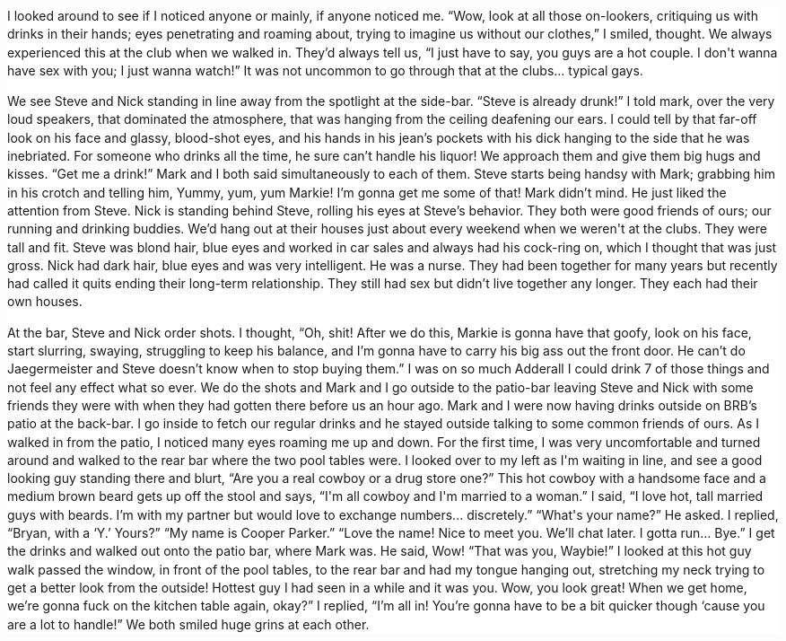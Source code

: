   I looked around to see if I noticed anyone or mainly, if anyone noticed me. “Wow, look at all those on-lookers, critiquing us with drinks in their hands; eyes penetrating and roaming about, trying to imagine us without our clothes,” I smiled, thought. 
  We always experienced this at the club when we walked in. They’d always tell us, “I just have to say, you guys are a hot couple. I don't wanna have sex with you; I just wanna watch!” It was not uncommon to go through that at the clubs… typical gays. 


  We see Steve and Nick standing in line away from the spotlight at the side-bar. “Steve is already drunk!” I told mark, over the very loud speakers, that dominated the atmosphere, that was hanging from the ceiling deafening our ears. I could tell by that far-off look on his face and glassy, blood-shot eyes, and his hands in his jean’s pockets with his dick hanging to the side that he was inebriated. 
  For someone who drinks all the time, he sure can’t handle his liquor! We approach them and give them big hugs and kisses. 
“Get me a drink!” Mark and I both said simultaneously to each of them. Steve starts being handsy with Mark; grabbing him in his crotch and telling him, Yummy, yum, yum Markie! I’m gonna get me some of that! 
  Mark didn’t mind. He just liked the attention from Steve. Nick is standing behind Steve, rolling his eyes at Steve’s behavior. They both were good friends of ours; our running and drinking buddies. We’d hang out at their houses just about every weekend when we weren't at the clubs. They were tall and fit. Steve was blond hair, blue eyes and worked in car sales and always had his cock-ring on, which I thought that was just gross. Nick had dark hair, blue eyes and was very intelligent. He was a nurse. They had been together for many years but recently had called it quits ending their long-term relationship. They still had sex but didn’t live together any longer. They each had their own houses. 

  At the bar, Steve and Nick order shots. I thought, “Oh, shit! After we do this, Markie is gonna have that goofy, look on his face, start slurring, swaying, struggling to keep his balance, and I’m gonna have to carry his big ass out the front door. He can’t do Jaegermeister and Steve doesn’t know when to stop buying them.” I was on so much Adderall I could drink 7 of those things and not feel any effect what so ever. 
  We do the shots and Mark and I go outside to the patio-bar leaving Steve and Nick with some friends they were with when they had gotten there before us an hour ago. Mark and I were now having drinks outside on BRB’s patio at the back-bar. I go inside to fetch our regular drinks and he stayed outside talking to some common friends of ours. 
  As I walked in from the patio, I noticed many eyes roaming me up and down. For the first time, I was very uncomfortable and turned around and walked to the rear bar where the two pool tables were. I looked over to my left as I'm waiting in line, and see a good looking guy standing there and blurt, “Are you a real cowboy or a drug store one?” This hot cowboy with a handsome face and a medium brown beard gets up off the stool and says, 
  “I'm all cowboy and I'm married to a woman.” 
  I said, “I love hot, tall married guys with beards. 
  I’m with my partner but would love to exchange numbers... discretely.” “What's your name?” He asked. 
  I replied, “Bryan, with a ‘Y.’ Yours?” “My name is Cooper Parker.” 
  “Love the name! Nice to meet you. We’ll chat later. I gotta run… Bye.” 
  I get the drinks and walked out onto the patio bar, where Mark was. He said, Wow! “That was you, Waybie!” I looked at this hot guy walk passed the window, in front of the pool tables, to the rear bar and had my tongue hanging out, stretching my neck trying to get a better look from the outside! Hottest guy I had seen in a while and it was you. Wow, you look great!      When we get home, we’re gonna fuck on the kitchen table again, okay?” 
I replied, “I’m all in! You’re gonna have to be a bit quicker though ‘cause you are a lot to handle!” We both smiled huge grins at each other.
